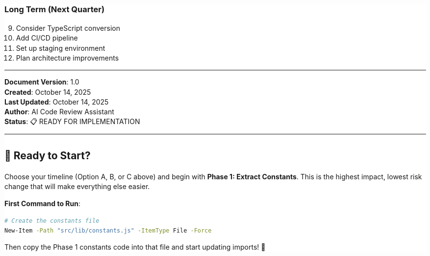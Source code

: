 ### Long Term (Next Quarter)
9. Consider TypeScript conversion
10. Add CI/CD pipeline
11. Set up staging environment
12. Plan architecture improvements

---

**Document Version**: 1.0  
**Created**: October 14, 2025  
**Last Updated**: October 14, 2025  
**Author**: AI Code Review Assistant  
**Status**: 📋 READY FOR IMPLEMENTATION

---

## 🚀 Ready to Start?

Choose your timeline (Option A, B, or C above) and begin with **Phase 1: Extract Constants**. This is the highest impact, lowest risk change that will make everything else easier.

**First Command to Run**:
```bash
# Create the constants file
New-Item -Path "src/lib/constants.js" -ItemType File -Force
```

Then copy the Phase 1 constants code into that file and start updating imports! 🎯
